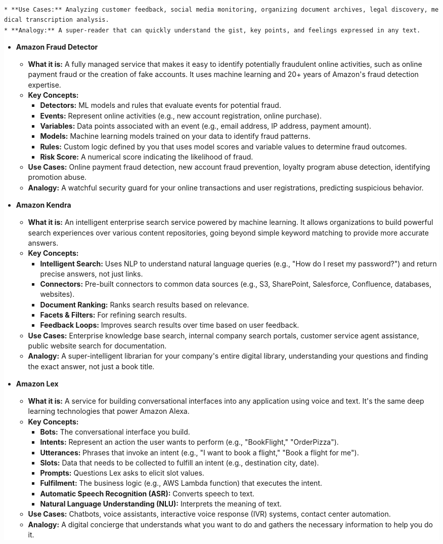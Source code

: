     * **Use Cases:** Analyzing customer feedback, social media monitoring, organizing document archives, legal discovery, medical transcription analysis.
    * **Analogy:** A super-reader that can quickly understand the gist, key points, and feelings expressed in any text.

* **Amazon Fraud Detector**
    * **What it is:** A fully managed service that makes it easy to identify potentially fraudulent online activities, such as online payment fraud or the creation of fake accounts. It uses machine learning and 20+ years of Amazon's fraud detection expertise.
    * **Key Concepts:**
        * **Detectors:** ML models and rules that evaluate events for potential fraud.
        * **Events:** Represent online activities (e.g., new account registration, online purchase).
        * **Variables:** Data points associated with an event (e.g., email address, IP address, payment amount).
        * **Models:** Machine learning models trained on your data to identify fraud patterns.
        * **Rules:** Custom logic defined by you that uses model scores and variable values to determine fraud outcomes.
        * **Risk Score:** A numerical score indicating the likelihood of fraud.
    * **Use Cases:** Online payment fraud detection, new account fraud prevention, loyalty program abuse detection, identifying promotion abuse.
    * **Analogy:** A watchful security guard for your online transactions and user registrations, predicting suspicious behavior.

* **Amazon Kendra**
    * **What it is:** An intelligent enterprise search service powered by machine learning. It allows organizations to build powerful search experiences over various content repositories, going beyond simple keyword matching to provide more accurate answers.
    * **Key Concepts:**
        * **Intelligent Search:** Uses NLP to understand natural language queries (e.g., "How do I reset my password?") and return precise answers, not just links.
        * **Connectors:** Pre-built connectors to common data sources (e.g., S3, SharePoint, Salesforce, Confluence, databases, websites).
        * **Document Ranking:** Ranks search results based on relevance.
        * **Facets & Filters:** For refining search results.
        * **Feedback Loops:** Improves search results over time based on user feedback.
    * **Use Cases:** Enterprise knowledge base search, internal company search portals, customer service agent assistance, public website search for documentation.
    * **Analogy:** A super-intelligent librarian for your company's entire digital library, understanding your questions and finding the exact answer, not just a book title.

* **Amazon Lex**
    * **What it is:** A service for building conversational interfaces into any application using voice and text. It's the same deep learning technologies that power Amazon Alexa.
    * **Key Concepts:**
        * **Bots:** The conversational interface you build.
        * **Intents:** Represent an action the user wants to perform (e.g., "BookFlight," "OrderPizza").
        * **Utterances:** Phrases that invoke an intent (e.g., "I want to book a flight," "Book a flight for me").
        * **Slots:** Data that needs to be collected to fulfill an intent (e.g., destination city, date).
        * **Prompts:** Questions Lex asks to elicit slot values.
        * **Fulfilment:** The business logic (e.g., AWS Lambda function) that executes the intent.
        * **Automatic Speech Recognition (ASR):** Converts speech to text.
        * **Natural Language Understanding (NLU):** Interprets the meaning of text.
    * **Use Cases:** Chatbots, voice assistants, interactive voice response (IVR) systems, contact center automation.
    * **Analogy:** A digital concierge that understands what you want to do and gathers the necessary information to help you do it.
